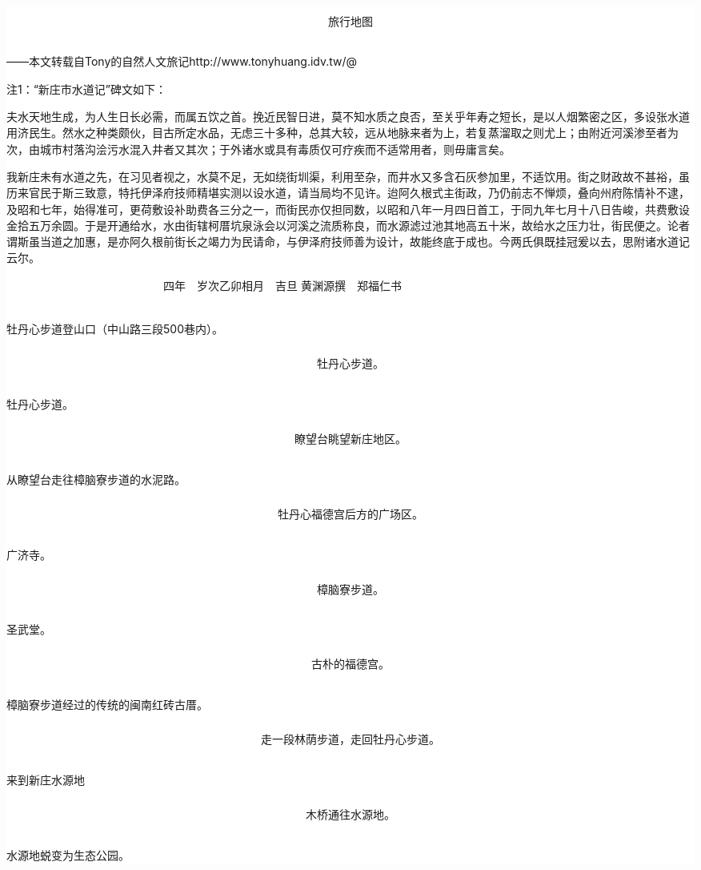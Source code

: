 <div style="line-height: 90%; text-align: center;">
	<ahref=" https://www.epochtimes.com/assets/uploads/2012/02/1202280409222063-450x369.gif" target="_blank" rel="noreferrer noopener"></a><br /><span class="bn12">旅行地图</span></div>
<p><br />——本文转载自Tony的自然人文旅记http://www.tonyhuang.idv.tw/@</p>
<p>注1：“新庄市水道记”碑文如下：</p>
<p>夫水天地生成，为人生日长必需，而属五饮之首。挽近民智日进，莫不知水质之良否，至关乎年寿之短长，是以人烟繁密之区，多设张水道用济民生。然水之种类颇伙，目古所定水品，无虑三十多种，总其大较，远从地脉来者为上，若复蒸溜取之则尤上；由附近河溪渗至者为次，由城市村落沟浍污水混入井者又其次；于外诸水或具有毒质仅可疗疾而不适常用者，则毋庸言矣。</p>
<p>我新庄未有水道之先，在习见者视之，水莫不足，无如绕街圳渠，利用至杂，而井水又多含石灰参加里，不适饮用。街之财政故不甚裕，虽历来官民于斯三致意，特托伊泽府技师精堪实测以设水道，请当局均不见许。迨阿久根式主街政，乃仍前志不惮烦，叠向州府陈情补不逮，及昭和七年，始得准可，更荷敷设补助费各三分之一，而街民亦仅担同数，以昭和八年一月四日首工，于同九年七月十八日告峻，共费敷设金拾五万余圆。于是开通给水，水由街辖柯厝坑泉泳会以河溪之流质称良，而水源滤过池其地高五十米，故给水之压力壮，街民便之。论者谓斯虽当道之加惠，是亦阿久根前街长之竭力为民请命，与伊泽府技师善为设计，故能终底于成也。今两氏俱既挂冠爰以去，思附诸水道记云尔。</p>
<p>　　　　　　　　　　　　　　四年　岁次乙卯相月　吉旦 黄渊源撰　郑福仁书 </p>
	<ahref=" https://www.epochtimes.com/assets/uploads/2012/02/1202280357222063-450x299.jpg" target="_blank" rel="noreferrer noopener"></a><br /><span class="bn12">牡丹心步道登山口（中山路三段500巷内）。 </span></div>
<p></p>
<div style="line-height: 90%; text-align: center;">
	<ahref=" https://www.epochtimes.com/assets/uploads/2012/02/1202280357242063-450x678.jpg" target="_blank" rel="noreferrer noopener"></a><br /><span class="bn12">牡丹心步道。 </span></div>
<p></p>
	<ahref=" https://www.epochtimes.com/assets/uploads/2012/02/1202280357272063-450x678.jpg" target="_blank" rel="noreferrer noopener"></a><br /><span class="bn12">牡丹心步道。 </span></div>
<p></p>
<div style="line-height: 90%; text-align: center;">
	<ahref=" https://www.epochtimes.com/assets/uploads/2012/02/1202280357292063-450x299.jpg" target="_blank" rel="noreferrer noopener"></a><br /><span class="bn12">瞭望台眺望新庄地区。</span></div>
<p></p>
	<ahref=" https://www.epochtimes.com/assets/uploads/2012/02/1202280402392063-450x678.jpg" target="_blank" rel="noreferrer noopener"></a><br /><span class="bn12">从瞭望台走往樟脑寮步道的水泥路。</span></div>
<p></p>
<div style="line-height: 90%; text-align: center;">
	<ahref=" https://www.epochtimes.com/assets/uploads/2012/02/1202280402412063-450x299.jpg" target="_blank" rel="noreferrer noopener"></a><br /><span class="bn12">牡丹心福德宫后方的广场区。</span></div>
<p></p>
	<ahref=" https://www.epochtimes.com/assets/uploads/2012/02/1202280402442063-450x299.jpg" target="_blank" rel="noreferrer noopener"></a><br /><span class="bn12">广济寺。</span></div>
<p></p>
<div style="line-height: 90%; text-align: center;">
	<ahref=" https://www.epochtimes.com/assets/uploads/2012/02/1202280402422063-450x678.jpg" target="_blank" rel="noreferrer noopener"></a><br /><span class="bn12">樟脑寮步道。</span></div>
<p></p>
	<ahref=" https://www.epochtimes.com/assets/uploads/2012/02/1202280402452063-450x299.jpg" target="_blank" rel="noreferrer noopener"></a><br /><span class="bn12">圣武堂。</span></div>
<p></p>
<div style="line-height: 90%; text-align: center;">
	<ahref=" https://www.epochtimes.com/assets/uploads/2012/02/1202280405482063-450x299.jpg" target="_blank" rel="noreferrer noopener"></a><br /><span class="bn12">古朴的福德宫。</span></div>
<p></p>
	<ahref=" https://www.epochtimes.com/assets/uploads/2012/02/1202280405512063-450x299.jpg" target="_blank" rel="noreferrer noopener"></a><br /><span class="bn12">樟脑寮步道经过的传统的闽南红砖古厝。 </span></div>
<p></p>
<div style="line-height: 90%; text-align: center;">
	<ahref=" https://www.epochtimes.com/assets/uploads/2012/02/1202280405532063-450x678.jpg" target="_blank" rel="noreferrer noopener"></a><br /><span class="bn12">走一段林荫步道，走回牡丹心步道。 </span></div>
<p></p>
	<ahref=" https://www.epochtimes.com/assets/uploads/2012/02/1202280405562063-450x299.jpg" target="_blank" rel="noreferrer noopener"></a><br /><span class="bn12">来到新庄水源地</span></div>
<p></p>
<div style="line-height: 90%; text-align: center;">
	<ahref=" https://www.epochtimes.com/assets/uploads/2012/02/1202280405582063-450x299.jpg" target="_blank" rel="noreferrer noopener"></a><br /><span class="bn12">木桥通往水源地。 </span></div>
<p></p>
	<ahref=" https://www.epochtimes.com/assets/uploads/2012/02/1202280409122063-450x299.jpg" target="_blank" rel="noreferrer noopener"></a><br /><span class="bn12">水源地蜕变为生态公园。 </span></div>
<p></p>